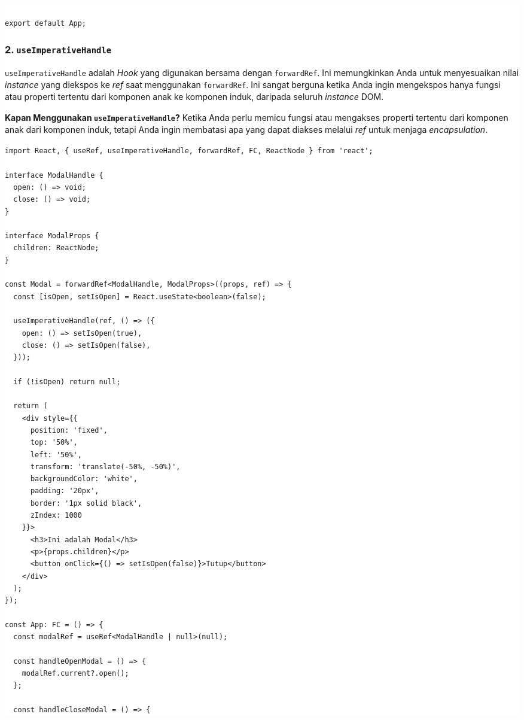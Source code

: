 ```tsx

export default App;
```

### 2. `useImperativeHandle`

`useImperativeHandle` adalah *Hook* yang digunakan bersama dengan `forwardRef`. Ini memungkinkan Anda untuk menyesuaikan nilai *instance* yang diekspos ke *ref* saat menggunakan `forwardRef`. Ini sangat berguna ketika Anda ingin mengekspos hanya fungsi atau properti tertentu dari komponen anak ke komponen induk, daripada seluruh *instance* DOM.

**Kapan Menggunakan `useImperativeHandle`?**
Ketika Anda perlu memicu fungsi atau mengakses properti tertentu dari komponen anak dari komponen induk, tetapi Anda ingin membatasi apa yang dapat diakses melalui *ref* untuk menjaga *encapsulation*.

```tsx
import React, { useRef, useImperativeHandle, forwardRef, FC, ReactNode } from 'react';

interface ModalHandle {
  open: () => void;
  close: () => void;
}

interface ModalProps {
  children: ReactNode;
}

const Modal = forwardRef<ModalHandle, ModalProps>((props, ref) => {
  const [isOpen, setIsOpen] = React.useState<boolean>(false);

  useImperativeHandle(ref, () => ({
    open: () => setIsOpen(true),
    close: () => setIsOpen(false),
  }));

  if (!isOpen) return null;

  return (
    <div style={{
      position: 'fixed',
      top: '50%',
      left: '50%',
      transform: 'translate(-50%, -50%)',
      backgroundColor: 'white',
      padding: '20px',
      border: '1px solid black',
      zIndex: 1000
    }}>
      <h3>Ini adalah Modal</h3>
      <p>{props.children}</p>
      <button onClick={() => setIsOpen(false)}>Tutup</button>
    </div>
  );
});

const App: FC = () => {
  const modalRef = useRef<ModalHandle | null>(null);

  const handleOpenModal = () => {
    modalRef.current?.open();
  };

  const handleCloseModal = () => {
```